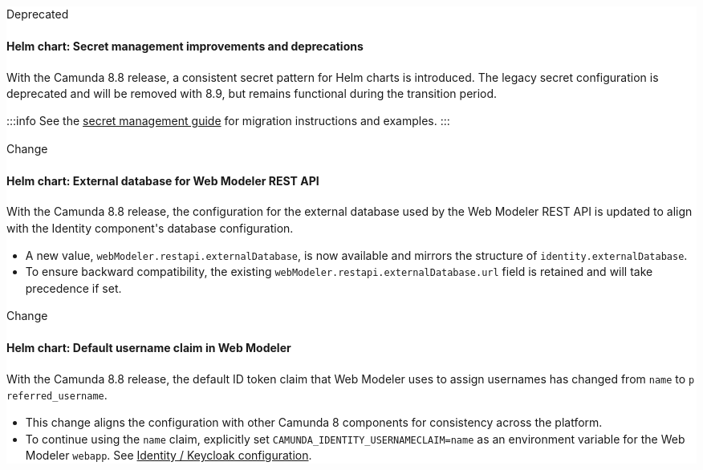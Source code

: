 <div className="release-announcement-row">
<div className="release-announcement-badge">
<span className="badge badge--deprecated">Deprecated</span>
</div>
<div className="release-announcement-content">
  
#### Helm chart: Secret management improvements and deprecations

With the Camunda 8.8 release, a consistent secret pattern for Helm charts is introduced. The legacy secret configuration is deprecated and will be removed with 8.9, but remains functional during the transition period.

:::info
See the [secret management guide](/self-managed/deployment/helm/configure/secret-management.md) for migration instructions and examples.
:::

</div>
</div>

<div className="release-announcement-row">
<div className="release-announcement-badge">
<span className="badge badge--change">Change</span>
</div>
<div className="release-announcement-content">
  
#### Helm chart: External database for Web Modeler REST API

With the Camunda 8.8 release, the configuration for the external database used by the Web Modeler REST API is updated to align with the Identity component's database configuration.

- A new value, `webModeler.restapi.externalDatabase`, is now available and mirrors the structure of `identity.externalDatabase`.
- To ensure backward compatibility, the existing `webModeler.restapi.externalDatabase.url` field is retained and will take precedence if set.

</div>
</div>

<div className="release-announcement-row">
<div className="release-announcement-badge">
<span className="badge badge--change">Change</span>
</div>
<div className="release-announcement-content">
  
#### Helm chart: Default username claim in Web Modeler

With the Camunda 8.8 release, the default ID token claim that Web Modeler uses to assign usernames has changed from `name` to `preferred_username`.

- This change aligns the configuration with other Camunda 8 components for consistency across the platform.
- To continue using the `name` claim, explicitly set `CAMUNDA_IDENTITY_USERNAMECLAIM=name` as an environment variable for the Web Modeler `webapp`. See [Identity / Keycloak configuration](/self-managed/components/modeler/web-modeler/configuration/configuration.md#identity--keycloak-1).

